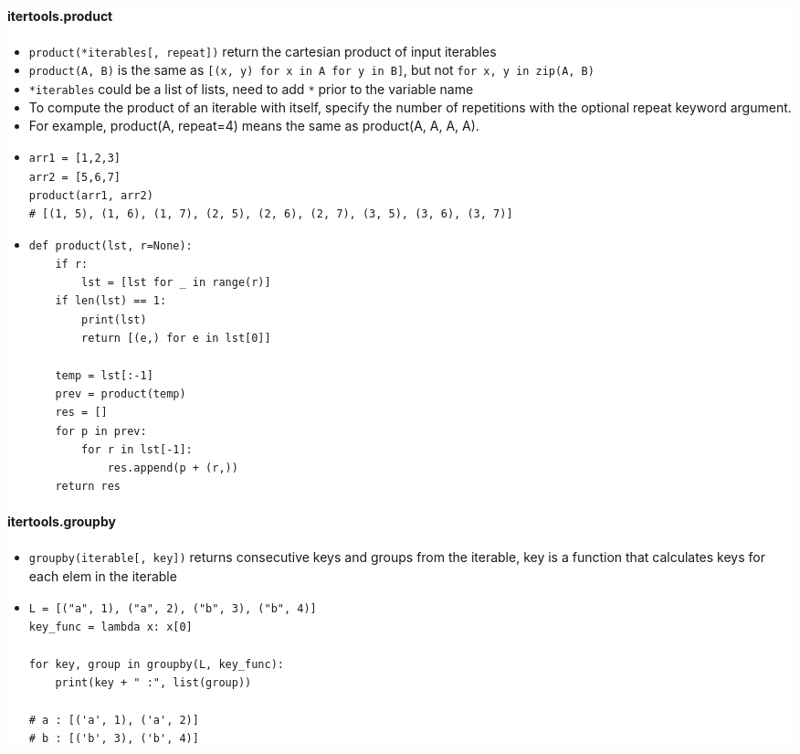 
#### itertools.product
- ``product(*iterables[, repeat])`` return the cartesian product of input iterables
- `product(A, B)` is the same as `[(x, y) for x in A for y in B]`, but not ``for x, y in zip(A, B)``
- `*iterables` could be a list of lists, need to add `*` prior to the variable name
- To compute the product of an iterable with itself, specify the number of repetitions with the optional repeat keyword argument. 
- For example, product(A, repeat=4) means the same as product(A, A, A, A).
- 
	```
	arr1 = [1,2,3]
	arr2 = [5,6,7]
	product(arr1, arr2)
	# [(1, 5), (1, 6), (1, 7), (2, 5), (2, 6), (2, 7), (3, 5), (3, 6), (3, 7)]
	```
- 
	```
	def product(lst, r=None):
		if r:
			lst = [lst for _ in range(r)]
		if len(lst) == 1:
			print(lst)
			return [(e,) for e in lst[0]]

		temp = lst[:-1]
		prev = product(temp)
		res = []
		for p in prev:
			for r in lst[-1]:
				res.append(p + (r,))
		return res

	```

#### itertools.groupby
- ``groupby(iterable[, key])`` returns consecutive keys and groups from the iterable, key is a function that calculates keys for each elem in the iterable
- 
	```
	L = [("a", 1), ("a", 2), ("b", 3), ("b", 4)] 
	key_func = lambda x: x[0] 
	
	for key, group in groupby(L, key_func): 
		print(key + " :", list(group)) 

	# a : [('a', 1), ('a', 2)]
	# b : [('b', 3), ('b', 4)]
